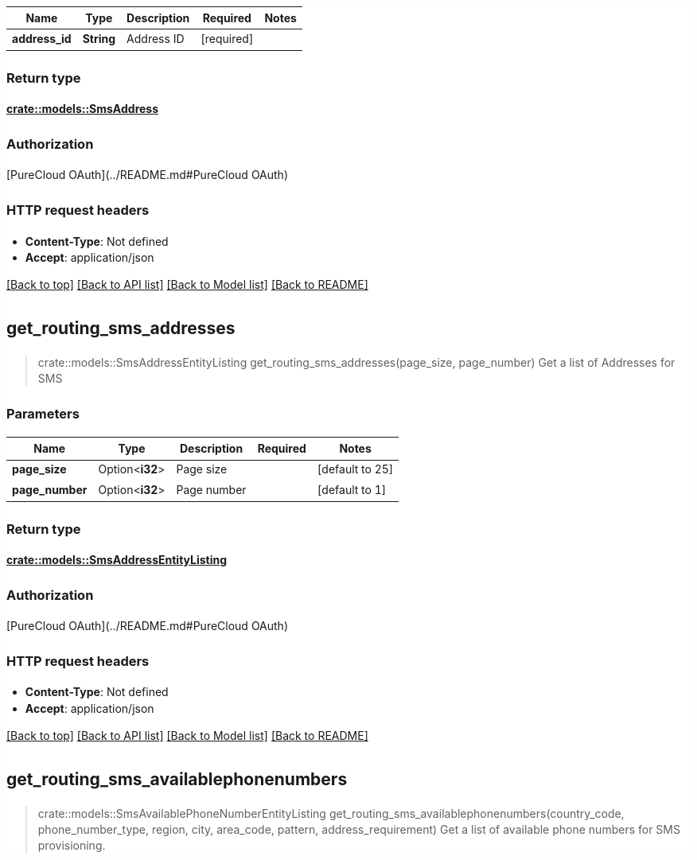 
Name | Type | Description  | Required | Notes
------------- | ------------- | ------------- | ------------- | -------------
**address_id** | **String** | Address ID | [required] |

### Return type

[**crate::models::SmsAddress**](SmsAddress.md)

### Authorization

[PureCloud OAuth](../README.md#PureCloud OAuth)

### HTTP request headers

- **Content-Type**: Not defined
- **Accept**: application/json

[[Back to top]](#) [[Back to API list]](../README.md#documentation-for-api-endpoints) [[Back to Model list]](../README.md#documentation-for-models) [[Back to README]](../README.md)


## get_routing_sms_addresses

> crate::models::SmsAddressEntityListing get_routing_sms_addresses(page_size, page_number)
Get a list of Addresses for SMS

### Parameters


Name | Type | Description  | Required | Notes
------------- | ------------- | ------------- | ------------- | -------------
**page_size** | Option<**i32**> | Page size |  |[default to 25]
**page_number** | Option<**i32**> | Page number |  |[default to 1]

### Return type

[**crate::models::SmsAddressEntityListing**](SmsAddressEntityListing.md)

### Authorization

[PureCloud OAuth](../README.md#PureCloud OAuth)

### HTTP request headers

- **Content-Type**: Not defined
- **Accept**: application/json

[[Back to top]](#) [[Back to API list]](../README.md#documentation-for-api-endpoints) [[Back to Model list]](../README.md#documentation-for-models) [[Back to README]](../README.md)


## get_routing_sms_availablephonenumbers

> crate::models::SmsAvailablePhoneNumberEntityListing get_routing_sms_availablephonenumbers(country_code, phone_number_type, region, city, area_code, pattern, address_requirement)
Get a list of available phone numbers for SMS provisioning.
